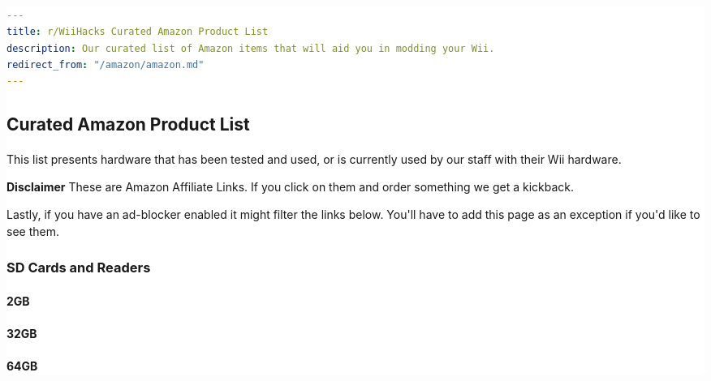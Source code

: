 ```yaml
---
title: r/WiiHacks Curated Amazon Product List
description: Our curated list of Amazon items that will aid you in modding your Wii.
redirect_from: "/amazon/amazon.md"
---
```


## Curated Amazon Product List

  This list presents hardware that has been tested and used, or is currently used by our staff with their Wii hardware.

 **Disclaimer** These are Amazon Affiliate Links. If you click on them and order something we get a kickback.

 Lastly, if you have an ad-blocker enabled it might filter the links below. You'll have to add this page as an exception if you'd like to see them.

### SD Cards and Readers

#### 2GB

<iframe style="width:120px;height:240px;" marginwidth="0" marginheight="0" scrolling="no" frameborder="0" src="//ws-na.amazon-adsystem.com/widgets/q?ServiceVersion=20070822&OneJS=1&Operation=GetAdHtml&MarketPlace=US&source=ac&ref=tf_til&ad_type=product_link&tracking_id=rwiihacks-20&marketplace=amazon&region=US&placement=B000FGNM6I&asins=B000FGNM6I&linkId=258e5c28f7e5c08b4f5648b36c9301b5&show_border=false&link_opens_in_new_window=false&price_color=333333&title_color=0066c0&bg_color=ffffff">
    </iframe>

<iframe style="width:120px;height:240px;" marginwidth="0" marginheight="0" scrolling="no" frameborder="0" src="//ws-na.amazon-adsystem.com/widgets/q?ServiceVersion=20070822&OneJS=1&Operation=GetAdHtml&MarketPlace=US&source=ac&ref=tf_til&ad_type=product_link&tracking_id=rwiihacks-20&marketplace=amazon&region=US&placement=B0036GM1NY&asins=B0036GM1NY&linkId=258e5c28f7e5c08b4f5648b36c9301b5&show_border=false&link_opens_in_new_window=false&price_color=333333&title_color=0066c0&bg_color=ffffff">
    </iframe>

#### 32GB

<iframe style="width:120px;height:240px;" marginwidth="0" marginheight="0" scrolling="no" frameborder="0" src="//ws-na.amazon-adsystem.com/widgets/q?ServiceVersion=20070822&OneJS=1&Operation=GetAdHtml&MarketPlace=US&source=ac&ref=tf_til&ad_type=product_link&tracking_id=rwiihacks-20&marketplace=amazon&region=US&placement=B07YFG7T8F&asins=B07YFG7T8F&linkId=258e5c28f7e5c08b4f5648b36c9301b5&show_border=false&link_opens_in_new_window=false&price_color=333333&title_color=0066c0&bg_color=ffffff">
    </iframe>

<iframe style="width:120px;height:240px;" marginwidth="0" marginheight="0" scrolling="no" frameborder="0" src="//ws-na.amazon-adsystem.com/widgets/q?ServiceVersion=20070822&OneJS=1&Operation=GetAdHtml&MarketPlace=US&source=ac&ref=tf_til&ad_type=product_link&tracking_id=rwiihacks-20&marketplace=amazon&region=US&placement=B00WR4IJBE&asins=B00WR4IJBE&linkId=258e5c28f7e5c08b4f5648b36c9301b5&show_border=false&link_opens_in_new_window=false&price_color=333333&title_color=0066c0&bg_color=ffffff">
    </iframe>

#### 64GB
